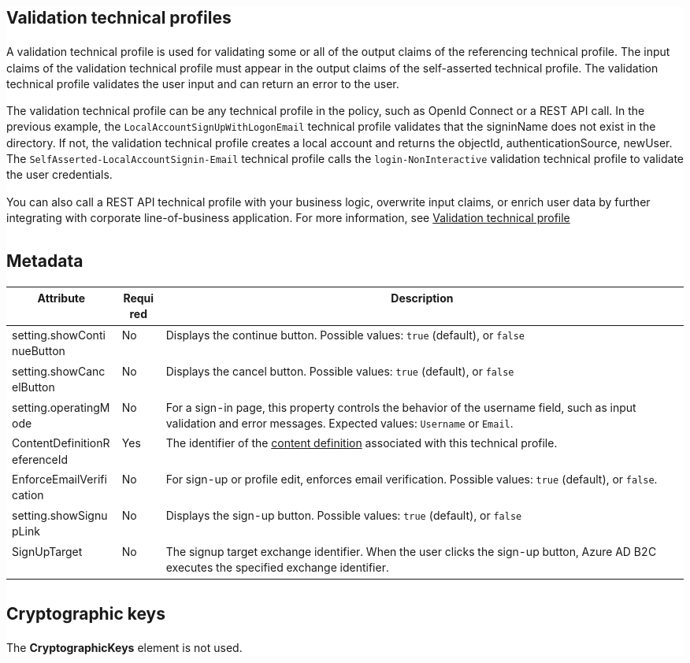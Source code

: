 ## Validation technical profiles

A validation technical profile is used for validating some or all of the output claims of the referencing technical profile. The input claims of the validation technical profile must appear in the output claims of the self-asserted technical profile. The validation technical profile validates the user input and can return an error to the user. 

The validation technical profile can be any technical profile in the policy, such as OpenId Connect or a REST API call. In the previous example, the `LocalAccountSignUpWithLogonEmail` technical profile validates that the signinName does not exist in the directory. If not, the validation technical profile creates a local account and returns the objectId, authenticationSource, newUser. The `SelfAsserted-LocalAccountSignin-Email` technical profile calls the `login-NonInteractive` validation technical profile to validate the user credentials.

You can also call a REST API technical profile with your business logic, overwrite input claims, or enrich user data by further integrating with corporate line-of-business application. For more information, see [Validation technical profile](validation-technical-profile.md)

## Metadata

| Attribute | Required | Description |
| --------- | -------- | ----------- |
| setting.showContinueButton | No | Displays the continue button. Possible values: `true` (default), or `false` |
| setting.showCancelButton | No | Displays the cancel button. Possible values: `true` (default), or `false` |
| setting.operatingMode | No | For a sign-in page, this property controls the behavior of the username field, such as input validation and error messages. Expected values: `Username` or `Email`. |
| ContentDefinitionReferenceId | Yes | The identifier of the [content definition](contentdefinitions.md) associated with this technical profile. |
| EnforceEmailVerification | No | For sign-up or profile edit, enforces email verification. Possible values: `true` (default), or `false`. | 
| setting.showSignupLink | No | Displays the sign-up button. Possible values: `true` (default), or `false` |
| SignUpTarget | No | The signup target exchange identifier. When the user clicks the sign-up button, Azure AD B2C executes the specified exchange identifier. |

## Cryptographic keys

The **CryptographicKeys** element is not used.














